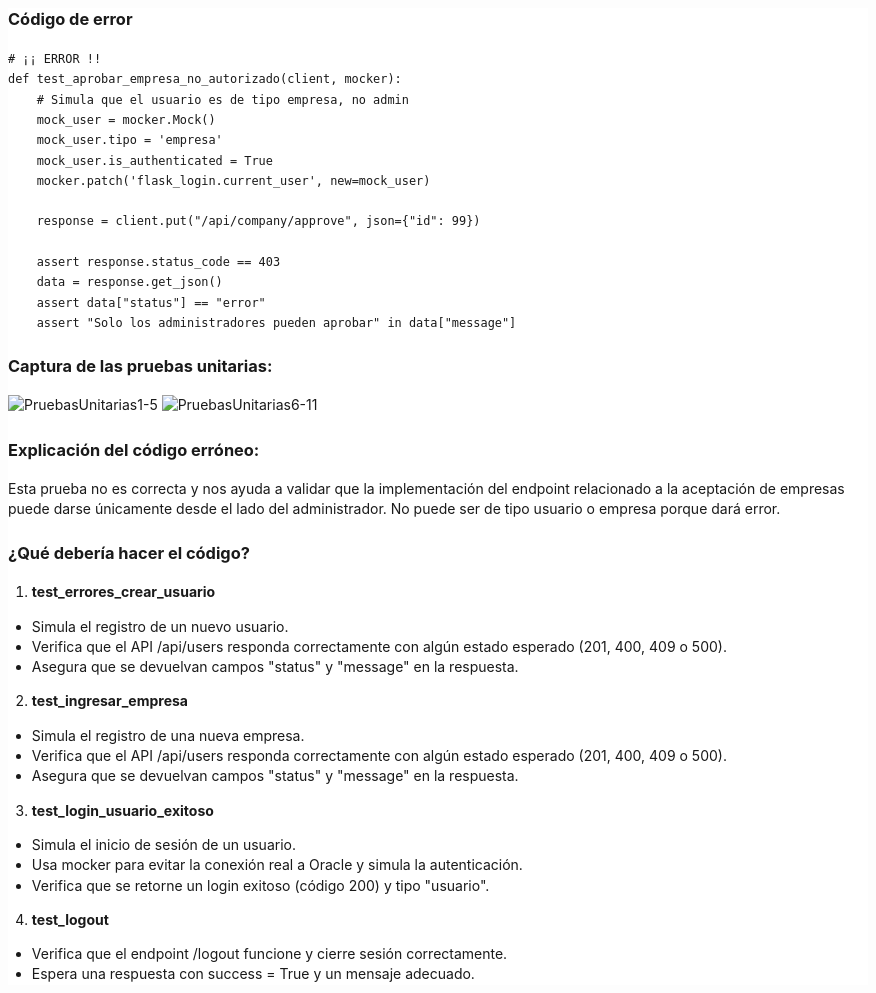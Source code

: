 ### Código de error
```
# ¡¡ ERROR !!
def test_aprobar_empresa_no_autorizado(client, mocker):
    # Simula que el usuario es de tipo empresa, no admin
    mock_user = mocker.Mock()
    mock_user.tipo = 'empresa'
    mock_user.is_authenticated = True
    mocker.patch('flask_login.current_user', new=mock_user)

    response = client.put("/api/company/approve", json={"id": 99})

    assert response.status_code == 403
    data = response.get_json()
    assert data["status"] == "error"
    assert "Solo los administradores pueden aprobar" in data["message"]

```

### Captura de las pruebas unitarias:
  ![PruebasUnitarias1-5](./Documentación/Imagenes/unit1.png)
  ![PruebasUnitarias6-11](./Documentación/Imagenes/unit2.png)

### Explicación del código erróneo:

Esta prueba no es correcta y nos ayuda a validar que la implementación del endpoint relacionado a la aceptación de empresas puede darse únicamente desde el lado del administrador. No puede ser de tipo usuario o empresa porque dará error.

### ¿Qué debería hacer el código?

1. **test_errores_crear_usuario**
* Simula el registro de un nuevo usuario.
* Verifica que el API /api/users responda correctamente con algún estado esperado (201, 400, 409 o 500).
* Asegura que se devuelvan campos "status" y "message" en la respuesta.

2. **test_ingresar_empresa**
* Simula el registro de una nueva empresa.
* Verifica que el API /api/users responda correctamente con algún estado esperado (201, 400, 409 o 500).
* Asegura que se devuelvan campos "status" y "message" en la respuesta.

3. **test_login_usuario_exitoso**
* Simula el inicio de sesión de un usuario.
* Usa mocker para evitar la conexión real a Oracle y simula la autenticación.
* Verifica que se retorne un login exitoso (código 200) y tipo "usuario".

4. **test_logout**
* Verifica que el endpoint /logout funcione y cierre sesión correctamente.
* Espera una respuesta con success = True y un mensaje adecuado.
